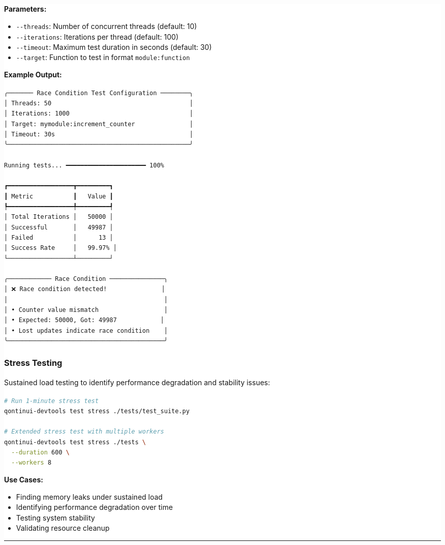 
**Parameters:**
- `--threads`: Number of concurrent threads (default: 10)
- `--iterations`: Iterations per thread (default: 100)
- `--timeout`: Maximum test duration in seconds (default: 30)
- `--target`: Function to test in format `module:function`

**Example Output:**

```
╭─────── Race Condition Test Configuration ────────╮
│ Threads: 50                                      │
│ Iterations: 1000                                 │
│ Target: mymodule:increment_counter               │
│ Timeout: 30s                                     │
╰──────────────────────────────────────────────────╯

Running tests... ━━━━━━━━━━━━━━━━━━━━━━ 100%

┏━━━━━━━━━━━━━━━━━━┳━━━━━━━━━┓
┃ Metric           ┃   Value ┃
┡━━━━━━━━━━━━━━━━━━╇━━━━━━━━━┩
│ Total Iterations │   50000 │
│ Successful       │   49987 │
│ Failed           │      13 │
│ Success Rate     │   99.97% │
└──────────────────┴─────────┘

╭──────────── Race Condition ───────────────╮
│ ❌ Race condition detected!               │
│                                           │
│ • Counter value mismatch                  │
│ • Expected: 50000, Got: 49987            │
│ • Lost updates indicate race condition    │
╰───────────────────────────────────────────╯
```

### Stress Testing

Sustained load testing to identify performance degradation and stability issues:

```bash
# Run 1-minute stress test
qontinui-devtools test stress ./tests/test_suite.py

# Extended stress test with multiple workers
qontinui-devtools test stress ./tests \
  --duration 600 \
  --workers 8
```

**Use Cases:**
- Finding memory leaks under sustained load
- Identifying performance degradation over time
- Testing system stability
- Validating resource cleanup

---